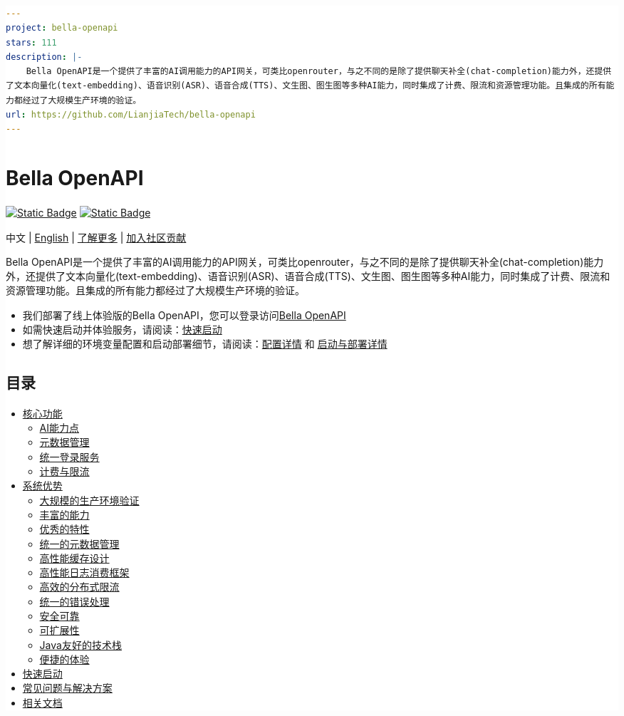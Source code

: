 ```yaml
---
project: bella-openapi
stars: 111
description: |-
    Bella OpenAPI是一个提供了丰富的AI调用能力的API网关，可类比openrouter，与之不同的是除了提供聊天补全(chat-completion)能力外，还提供了文本向量化(text-embedding)、语音识别(ASR)、语音合成(TTS)、文生图、图生图等多种AI能力，同时集成了计费、限流和资源管理功能。且集成的所有能力都经过了大规模生产环境的验证。
url: https://github.com/LianjiaTech/bella-openapi
---
```


# Bella OpenAPI

[![Static Badge](https://img.shields.io/badge/docs-more-yellow?style=flat-square)](https://doc.bella.top/)
[![Static Badge](https://img.shields.io/badge/wiki-deep-blue?style=flat-square)](https://deepwiki.com/LianjiaTech/bella-openapi)

中文 | [English](./README_EN.md) | [了解更多](https://doc.bella.top/) | [加入社区贡献](./contributor-guide.md)



Bella OpenAPI是一个提供了丰富的AI调用能力的API网关，可类比openrouter，与之不同的是除了提供聊天补全(chat-completion)能力外，还提供了文本向量化(text-embedding)、语音识别(ASR)、语音合成(TTS)、文生图、图生图等多种AI能力，同时集成了计费、限流和资源管理功能。且集成的所有能力都经过了大规模生产环境的验证。

- 我们部署了线上体验版的Bella OpenAPI，您可以登录访问[Bella OpenAPI](https://api.bella.top)
- 如需快速启动并体验服务，请阅读：[快速启动](#快速启动)
- 想了解详细的环境变量配置和启动部署细节，请阅读：[配置详情](https://doc.bella.top/docs/bella-openapi/configuration-details) 和 [启动与部署详情](https://doc.bella.top/docs/bella-openapi/startup-deployment-details)

## 目录

- [核心功能](#核心功能)
  - [AI能力点](#AI能力点)
  - [元数据管理](#元数据管理)
  - [统一登录服务](#统一登录服务)
  - [计费与限流](#计费与限流)
- [系统优势](#系统优势)
  - [大规模的生产环境验证](#大规模的生产环境验证)
  - [丰富的能力](#丰富的能力)
  - [优秀的特性](#优秀的特性)
  - [统一的元数据管理](#统一的元数据管理)
  - [高性能缓存设计](#高性能缓存设计)
  - [高性能日志消费框架](#高性能日志消费框架)
  - [高效的分布式限流](#高效的分布式限流)
  - [统一的错误处理](#统一的错误处理)
  - [安全可靠](#安全可靠)
  - [可扩展性](#可扩展性)
  - [Java友好的技术栈](#java友好的技术栈)
  - [便捷的体验](#便捷的体验)
- [快速启动](#快速启动)
- [常见问题与解决方案](#常见问题与解决方案)
- [相关文档](#相关文档)
